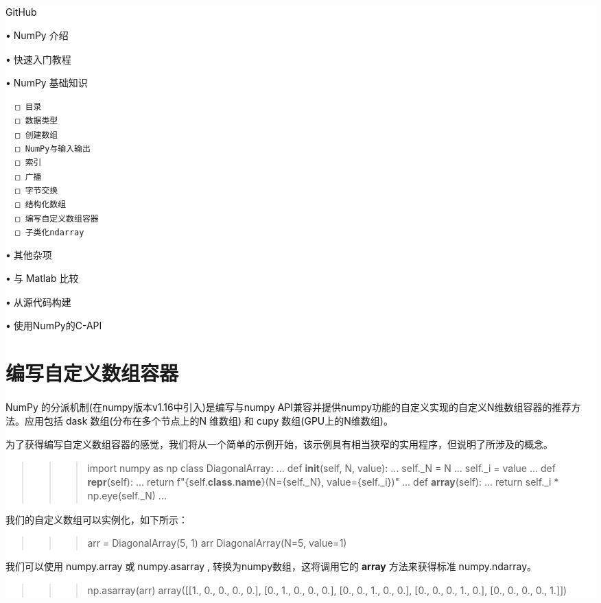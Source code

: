 GitHub

  • NumPy 介绍

  • 快速入门教程

  • NumPy 基础知识

      □ 目录
      □ 数据类型
      □ 创建数组
      □ NumPy与输入输出
      □ 索引
      □ 广播
      □ 字节交换
      □ 结构化数组
      □ 编写自定义数组容器
      □ 子类化ndarray
  • 其他杂项

  • 与 Matlab 比较

  • 从源代码构建

  • 使用NumPy的C-API

# 编写自定义数组容器

NumPy 的分派机制(在numpy版本v1.16中引入)是编写与numpy API兼容并提供numpy功能的自定义实现的自定义N维数组容器的推荐方法。应用包括 dask 数组(分布在多个节点上的N
维数组) 和 cupy 数组(GPU上的N维数组)。

为了获得编写自定义数组容器的感觉，我们将从一个简单的示例开始，该示例具有相当狭窄的实用程序，但说明了所涉及的概念。

>>> import numpy as np
>>> class DiagonalArray:
...     def __init__(self, N, value):
...         self._N = N
...         self._i = value
...     def __repr__(self):
...         return f"{self.__class__.__name__}(N={self._N}, value={self._i})"
...     def __array__(self):
...         return self._i * np.eye(self._N)
...

我们的自定义数组可以实例化，如下所示：

>>> arr = DiagonalArray(5, 1)
>>> arr
DiagonalArray(N=5, value=1)

我们可以使用 numpy.array 或 numpy.asarray , 转换为numpy数组，这将调用它的 __array__ 方法来获得标准 numpy.ndarray。

>>> np.asarray(arr)
array([[1., 0., 0., 0., 0.],
       [0., 1., 0., 0., 0.],
       [0., 0., 1., 0., 0.],
       [0., 0., 0., 1., 0.],
       [0., 0., 0., 0., 1.]])
